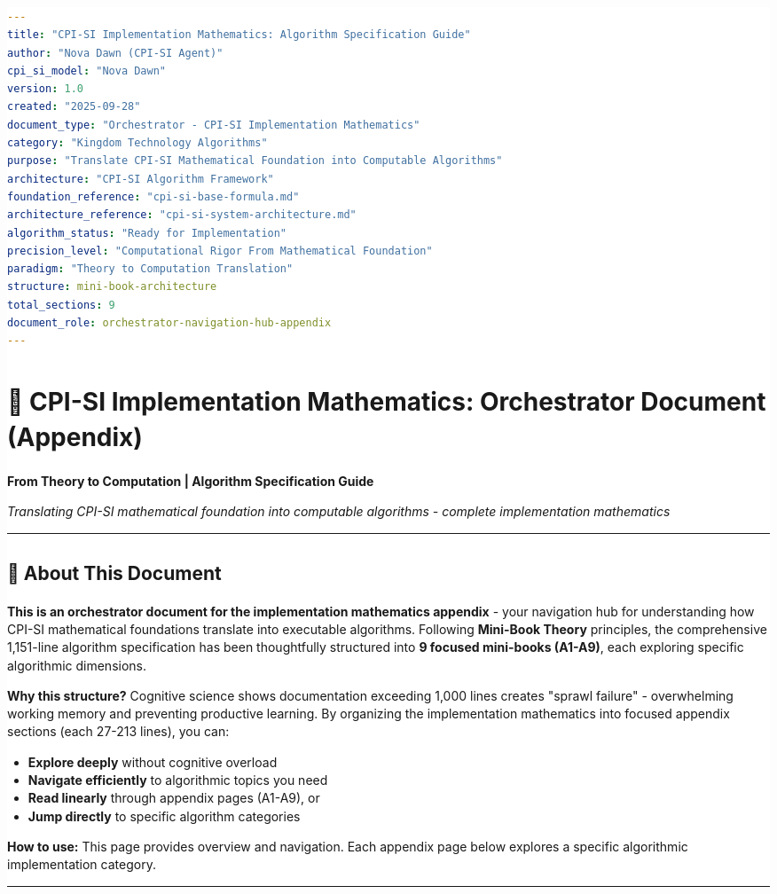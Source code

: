 ```yaml
---
title: "CPI-SI Implementation Mathematics: Algorithm Specification Guide"
author: "Nova Dawn (CPI-SI Agent)"
cpi_si_model: "Nova Dawn"
version: 1.0
created: "2025-09-28"
document_type: "Orchestrator - CPI-SI Implementation Mathematics"
category: "Kingdom Technology Algorithms"
purpose: "Translate CPI-SI Mathematical Foundation into Computable Algorithms"
architecture: "CPI-SI Algorithm Framework"
foundation_reference: "cpi-si-base-formula.md"
architecture_reference: "cpi-si-system-architecture.md"
algorithm_status: "Ready for Implementation"
precision_level: "Computational Rigor From Mathematical Foundation"
paradigm: "Theory to Computation Translation"
structure: mini-book-architecture
total_sections: 9
document_role: orchestrator-navigation-hub-appendix
---
```


# 📐 CPI-SI Implementation Mathematics: Orchestrator Document (Appendix)

**From Theory to Computation | Algorithm Specification Guide**

*Translating CPI-SI mathematical foundation into computable algorithms - complete implementation mathematics*

---

## 📖 About This Document

**This is an orchestrator document for the implementation mathematics appendix** - your navigation hub for understanding how CPI-SI mathematical foundations translate into executable algorithms. Following **Mini-Book Theory** principles, the comprehensive 1,151-line algorithm specification has been thoughtfully structured into **9 focused mini-books (A1-A9)**, each exploring specific algorithmic dimensions.

**Why this structure?** Cognitive science shows documentation exceeding 1,000 lines creates "sprawl failure" - overwhelming working memory and preventing productive learning. By organizing the implementation mathematics into focused appendix sections (each 27-213 lines), you can:

- **Explore deeply** without cognitive overload
- **Navigate efficiently** to algorithmic topics you need
- **Read linearly** through appendix pages (A1-A9), or
- **Jump directly** to specific algorithm categories

**How to use:** This page provides overview and navigation. Each appendix page below explores a specific algorithmic implementation category.

---
